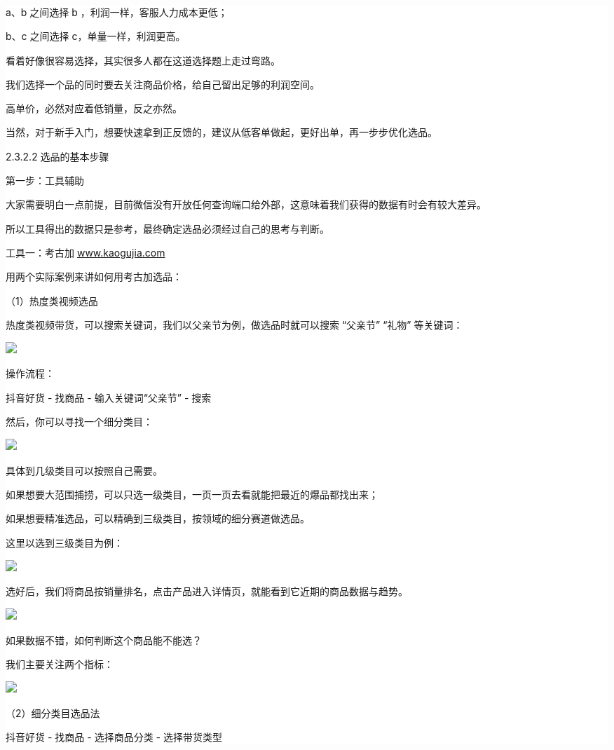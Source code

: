 a、b 之间选择 b ，利润一样，客服人力成本更低；

b、c 之间选择 c，单量一样，利润更高。

看着好像很容易选择，其实很多人都在这道选择题上走过弯路。

我们选择一个品的同时要去关注商品价格，给自己留出足够的利润空间。

高单价，必然对应着低销量，反之亦然。

当然，对于新手入门，想要快速拿到正反馈的，建议从低客单做起，更好出单，再一步步优化选品。

2.3.2.2 选品的基本步骤

第一步：工具辅助

大家需要明白一点前提，目前微信没有开放任何查询端口给外部，这意味着我们获得的数据有时会有较大差异。

所以工具得出的数据只是参考，最终确定选品必须经过自己的思考与判断。

工具一：考古加 www.kaogujia.com

用两个实际案例来讲如何用考古加选品：

（1）热度类视频选品

热度类视频带货，可以搜索关键词，我们以父亲节为例，做选品时就可以搜索 “父亲节” “礼物” 等关键词：

![](img/481e20f523d42e4c348fc4c9d87e70e6.png)

操作流程：

抖音好货 - 找商品 - 输入关键词“父亲节” - 搜索

然后，你可以寻找一个细分类目：

![](img/5c93a66c91fa94ca29ce6b9195761242.png)

具体到几级类目可以按照自己需要。

如果想要大范围捕捞，可以只选一级类目，一页一页去看就能把最近的爆品都找出来；

如果想要精准选品，可以精确到三级类目，按领域的细分赛道做选品。

这里以选到三级类目为例：

![](img/d8037cb5f67dfcf281df2513f280c89d.png)

选好后，我们将商品按销量排名，点击产品进入详情页，就能看到它近期的商品数据与趋势。

![](img/f90699562967421cbfb4eb287dc0545c.png)

如果数据不错，如何判断这个商品能不能选？

我们主要关注两个指标：

![](img/76d5180f10b15caa6d0bf8a3a9ed7906.png)

（2）细分类目选品法

抖音好货 - 找商品 - 选择商品分类 - 选择带货类型
